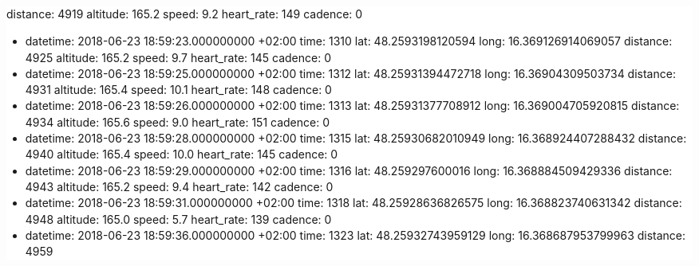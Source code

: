   distance: 4919
  altitude: 165.2
  speed: 9.2
  heart_rate: 149
  cadence: 0
- datetime: 2018-06-23 18:59:23.000000000 +02:00
  time: 1310
  lat: 48.2593198120594
  long: 16.369126914069057
  distance: 4925
  altitude: 165.2
  speed: 9.7
  heart_rate: 145
  cadence: 0
- datetime: 2018-06-23 18:59:25.000000000 +02:00
  time: 1312
  lat: 48.25931394472718
  long: 16.36904309503734
  distance: 4931
  altitude: 165.4
  speed: 10.1
  heart_rate: 148
  cadence: 0
- datetime: 2018-06-23 18:59:26.000000000 +02:00
  time: 1313
  lat: 48.25931377708912
  long: 16.369004705920815
  distance: 4934
  altitude: 165.6
  speed: 9.0
  heart_rate: 151
  cadence: 0
- datetime: 2018-06-23 18:59:28.000000000 +02:00
  time: 1315
  lat: 48.25930682010949
  long: 16.368924407288432
  distance: 4940
  altitude: 165.4
  speed: 10.0
  heart_rate: 145
  cadence: 0
- datetime: 2018-06-23 18:59:29.000000000 +02:00
  time: 1316
  lat: 48.259297600016
  long: 16.368884509429336
  distance: 4943
  altitude: 165.2
  speed: 9.4
  heart_rate: 142
  cadence: 0
- datetime: 2018-06-23 18:59:31.000000000 +02:00
  time: 1318
  lat: 48.25928636826575
  long: 16.368823740631342
  distance: 4948
  altitude: 165.0
  speed: 5.7
  heart_rate: 139
  cadence: 0
- datetime: 2018-06-23 18:59:36.000000000 +02:00
  time: 1323
  lat: 48.25932743959129
  long: 16.368687953799963
  distance: 4959